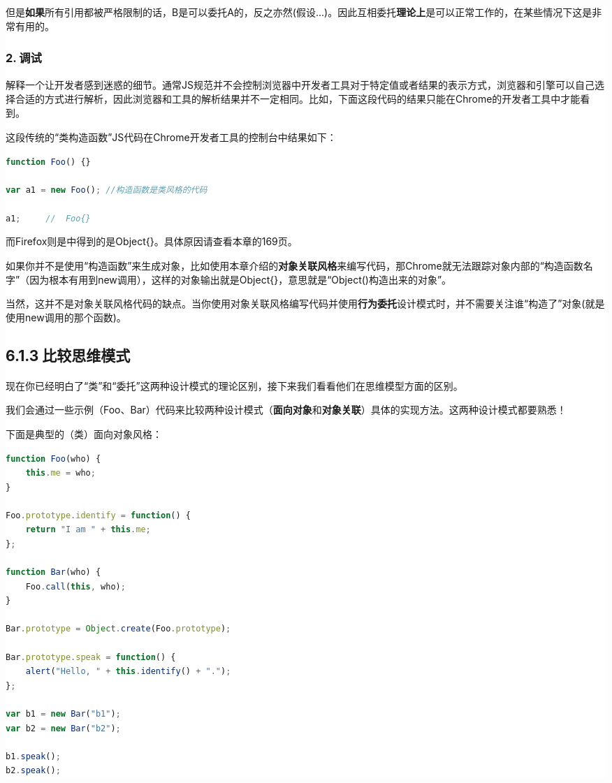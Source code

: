 但是**如果**所有引用都被严格限制的话，B是可以委托A的，反之亦然(假设...)。因此互相委托**理论上**是可以正常工作的，在某些情况下这是非常有用的。


### **2. 调试**

解释一个让开发者感到迷惑的细节。通常JS规范并不会控制浏览器中开发者工具对于特定值或者结果的表示方式，浏览器和引擎可以自己选择合适的方式进行解析，因此浏览器和工具的解析结果并不一定相同。比如，下面这段代码的结果只能在Chrome的开发者工具中才能看到。

这段传统的“类构造函数”JS代码在Chrome开发者工具的控制台中结果如下：
```js
function Foo() {}

var a1 = new Foo(); //构造函数是类风格的代码

a1;     //  Foo{}
```

而Firefox则是中得到的是Object{}。具体原因请查看本章的169页。

如果你并不是使用“构造函数”来生成对象，比如使用本章介绍的**对象关联风格**来编写代码，那Chrome就无法跟踪对象内部的“构造函数名字”（因为根本有用到new调用），这样的对象输出就是Object{}，意思就是“Object()构造出来的对象”。

当然，这并不是对象关联风格代码的缺点。当你使用对象关联风格编写代码并使用**行为委托**设计模式时，并不需要关注谁“构造了”对象(就是使用new调用的那个函数)。


## **6.1.3 比较思维模式**

现在你已经明白了“类”和“委托”这两种设计模式的理论区别，接下来我们看看他们在思维模型方面的区别。

我们会通过一些示例（Foo、Bar）代码来比较两种设计模式（**面向对象**和**对象关联**）具体的实现方法。这两种设计模式都要熟悉！

下面是典型的（类）面向对象风格：
```js
function Foo(who) {
    this.me = who;
}

Foo.prototype.identify = function() {
    return "I am " + this.me;
};

function Bar(who) {
    Foo.call(this, who);
}

Bar.prototype = Object.create(Foo.prototype);

Bar.prototype.speak = function() {
    alert("Hello, " + this.identify() + ".");
};

var b1 = new Bar("b1");
var b2 = new Bar("b2");

b1.speak();
b2.speak();
```
